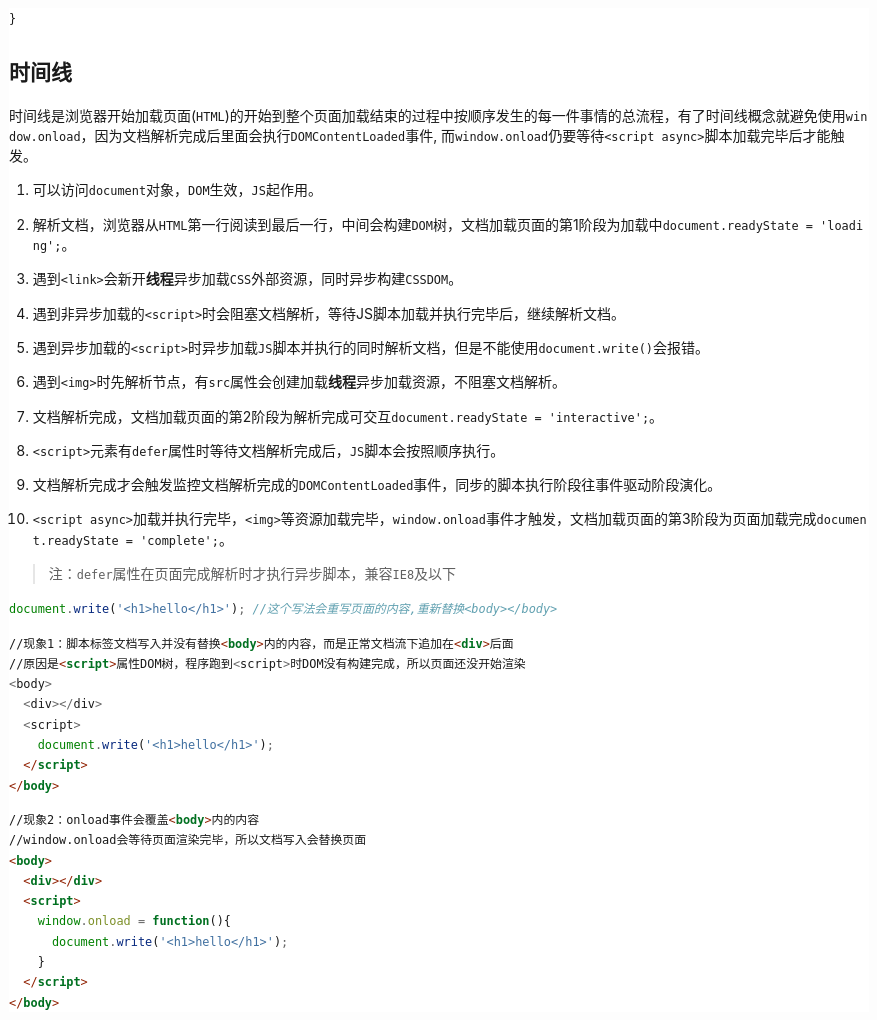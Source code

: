 ```js
}
```



## 时间线

时间线是浏览器开始加载页面(`HTML`)的开始到整个页面加载结束的过程中按顺序发生的每一件事情的总流程，有了时间线概念就避免使用`window.onload`，因为文档解析完成后里面会执行`DOMContentLoaded`事件, 而`window.onload`仍要等待`<script async>`脚本加载完毕后才能触发。

1. 可以访问`document`对象，`DOM`生效，`JS`起作用。

2. 解析文档，浏览器从`HTML`第一行阅读到最后一行，中间会构建`DOM`树，文档加载页面的第1阶段为加载中`document.readyState = 'loading';`。

3. 遇到`<link>`会新开**线程**异步加载`CSS`外部资源，同时异步构建`CSSDOM`。

4. 遇到非异步加载的`<script>`时会阻塞文档解析，等待JS脚本加载并执行完毕后，继续解析文档。

5. 遇到异步加载的`<script>`时异步加载`JS`脚本并执行的同时解析文档，但是不能使用`document.write()`会报错。

6. 遇到`<img>`时先解析节点，有`src`属性会创建加载**线程**异步加载资源，不阻塞文档解析。

7. 文档解析完成，文档加载页面的第2阶段为解析完成可交互`document.readyState = 'interactive';`。 

8. `<script>`元素有`defer`属性时等待文档解析完成后，`JS`脚本会按照顺序执行。

9. 文档解析完成才会触发监控文档解析完成的`DOMContentLoaded`事件，同步的脚本执行阶段往事件驱动阶段演化。

10. `<script async>`加载并执行完毕，`<img>`等资源加载完毕，`window.onload`事件才触发，文档加载页面的第3阶段为页面加载完成`document.readyState = 'complete';`。


> 注：`defer`属性在页面完成解析时才执行异步脚本，兼容`IE8`及以下

```js
document.write('<h1>hello</h1>'); //这个写法会重写页面的内容,重新替换<body></body>
```

```html
//现象1：脚本标签文档写入并没有替换<body>内的内容，而是正常文档流下追加在<div>后面
//原因是<script>属性DOM树，程序跑到<script>时DOM没有构建完成，所以页面还没开始渲染
<body>
  <div></div>
  <script>
    document.write('<h1>hello</h1>');
  </script>
</body>
```

```html
//现象2：onload事件会覆盖<body>内的内容
//window.onload会等待页面渲染完毕，所以文档写入会替换页面
<body>
  <div></div>
  <script>
    window.onload = function(){
      document.write('<h1>hello</h1>');
    }
  </script>
</body>
```
